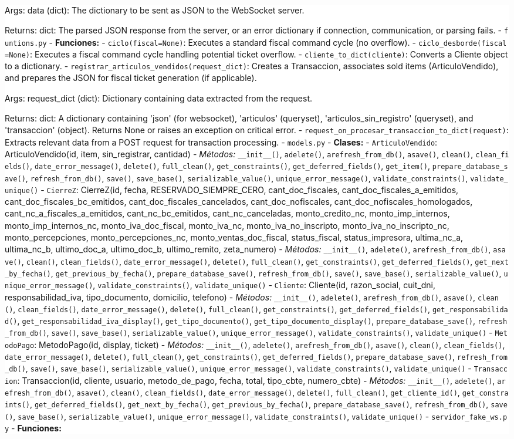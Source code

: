 Args:
    data (dict): The dictionary to be sent as JSON to the WebSocket server.

Returns:
    dict: The parsed JSON response from the server, or an error dictionary
          if connection, communication, or parsing fails.
    - `funtions.py`
      - **Funciones:**
        - `ciclo(fiscal=None)`: Executes a standard fiscal command cycle (no overflow).
        - `ciclo_desborde(fiscal=None)`: Executes a fiscal command cycle handling potential ticket overflow.
        - `cliente_to_dict(cliente)`: Converts a Cliente object to a dictionary.
        - `registrar_articulos_vendidos(request_dict)`: Creates a Transaccion, associates sold items (ArticuloVendido),
and prepares the JSON for fiscal ticket generation (if applicable).

Args:
    request_dict (dict): Dictionary containing data extracted from the request.

Returns:
    dict: A dictionary containing 'json' (for websocket), 'articulos' (queryset),
          'articulos_sin_registro' (queryset), and 'transaccion' (object).
          Returns None or raises an exception on critical error.
        - `request_on_procesar_transaccion_to_dict(request)`: Extracts relevant data from a POST request for transaction processing.
    - `models.py`
      - **Clases:**
        - `ArticuloVendido`: ArticuloVendido(id, item, sin_registrar, cantidad)
          - *Métodos:* `__init__()`, `adelete()`, `arefresh_from_db()`, `asave()`, `clean()`, `clean_fields()`, `date_error_message()`, `delete()`, `full_clean()`, `get_constraints()`, `get_deferred_fields()`, `get_item()`, `prepare_database_save()`, `refresh_from_db()`, `save()`, `save_base()`, `serializable_value()`, `unique_error_message()`, `validate_constraints()`, `validate_unique()`
        - `CierreZ`: CierreZ(id, fecha, RESERVADO_SIEMPRE_CERO, cant_doc_fiscales, cant_doc_fiscales_a_emitidos, cant_doc_fiscales_bc_emitidos, cant_doc_fiscales_cancelados, cant_doc_nofiscales, cant_doc_nofiscales_homologados, cant_nc_a_fiscales_a_emitidos, cant_nc_bc_emitidos, cant_nc_canceladas, monto_credito_nc, monto_imp_internos, monto_imp_internos_nc, monto_iva_doc_fiscal, monto_iva_nc, monto_iva_no_inscripto, monto_iva_no_inscripto_nc, monto_percepciones, monto_percepciones_nc, monto_ventas_doc_fiscal, status_fiscal, status_impresora, ultima_nc_a, ultima_nc_b, ultimo_doc_a, ultimo_doc_b, ultimo_remito, zeta_numero)
          - *Métodos:* `__init__()`, `adelete()`, `arefresh_from_db()`, `asave()`, `clean()`, `clean_fields()`, `date_error_message()`, `delete()`, `full_clean()`, `get_constraints()`, `get_deferred_fields()`, `get_next_by_fecha()`, `get_previous_by_fecha()`, `prepare_database_save()`, `refresh_from_db()`, `save()`, `save_base()`, `serializable_value()`, `unique_error_message()`, `validate_constraints()`, `validate_unique()`
        - `Cliente`: Cliente(id, razon_social, cuit_dni, responsabilidad_iva, tipo_documento, domicilio, telefono)
          - *Métodos:* `__init__()`, `adelete()`, `arefresh_from_db()`, `asave()`, `clean()`, `clean_fields()`, `date_error_message()`, `delete()`, `full_clean()`, `get_constraints()`, `get_deferred_fields()`, `get_responsabilidad()`, `get_responsabilidad_iva_display()`, `get_tipo_documento()`, `get_tipo_documento_display()`, `prepare_database_save()`, `refresh_from_db()`, `save()`, `save_base()`, `serializable_value()`, `unique_error_message()`, `validate_constraints()`, `validate_unique()`
        - `MetodoPago`: MetodoPago(id, display, ticket)
          - *Métodos:* `__init__()`, `adelete()`, `arefresh_from_db()`, `asave()`, `clean()`, `clean_fields()`, `date_error_message()`, `delete()`, `full_clean()`, `get_constraints()`, `get_deferred_fields()`, `prepare_database_save()`, `refresh_from_db()`, `save()`, `save_base()`, `serializable_value()`, `unique_error_message()`, `validate_constraints()`, `validate_unique()`
        - `Transaccion`: Transaccion(id, cliente, usuario, metodo_de_pago, fecha, total, tipo_cbte, numero_cbte)
          - *Métodos:* `__init__()`, `adelete()`, `arefresh_from_db()`, `asave()`, `clean()`, `clean_fields()`, `date_error_message()`, `delete()`, `full_clean()`, `get_cliente_id()`, `get_constraints()`, `get_deferred_fields()`, `get_next_by_fecha()`, `get_previous_by_fecha()`, `prepare_database_save()`, `refresh_from_db()`, `save()`, `save_base()`, `serializable_value()`, `unique_error_message()`, `validate_constraints()`, `validate_unique()`
    - `servidor_fake_ws.py`
      - **Funciones:**
